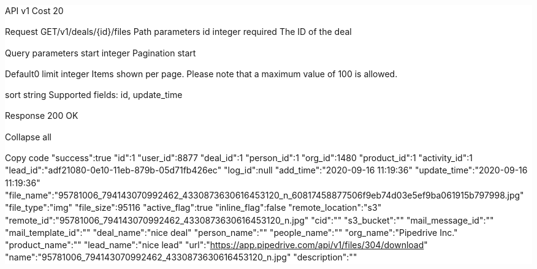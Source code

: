 API v1
Cost
20

Request
GET/v1/deals/{id}/files
Path parameters
id
integer
required
The ID of the deal

Query parameters
start
integer
Pagination start

Default0
limit
integer
Items shown per page. Please note that a maximum value of 100 is allowed.

sort
string
Supported fields: id, update_time

Response
200
OK


Collapse all

Copy code
"success":true
"id":1
"user_id":8877
"deal_id":1
"person_id":1
"org_id":1480
"product_id":1
"activity_id":1
"lead_id":"adf21080-0e10-11eb-879b-05d71fb426ec"
"log_id":null
"add_time":"2020-09-16 11:19:36"
"update_time":"2020-09-16 11:19:36"
"file_name":"95781006_794143070992462_4330873630616453120_n_60817458877506f9eb74d03e5ef9ba061915b797998.jpg"
"file_type":"img"
"file_size":95116
"active_flag":true
"inline_flag":false
"remote_location":"s3"
"remote_id":"95781006_794143070992462_4330873630616453120_n.jpg"
"cid":""
"s3_bucket":""
"mail_message_id":""
"mail_template_id":""
"deal_name":"nice deal"
"person_name":""
"people_name":""
"org_name":"Pipedrive Inc."
"product_name":""
"lead_name":"nice lead"
"url":"https://app.pipedrive.com/api/v1/files/304/download"
"name":"95781006_794143070992462_4330873630616453120_n.jpg"
"description":""